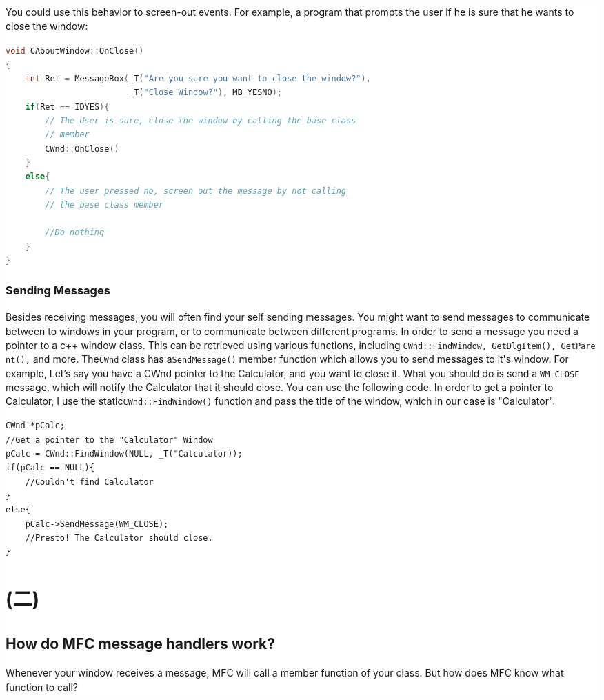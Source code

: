 You could use this behavior to screen-out events. For example, a program that prompts the user if he is sure that he wants to close the window:

```C++
void CAboutWindow::OnClose()
{
    int Ret = MessageBox(_T("Are you sure you want to close the window?"),
                         _T("Close Window?"), MB_YESNO);
    if(Ret == IDYES){
        // The User is sure, close the window by calling the base class
        // member
        CWnd::OnClose()
    }
    else{
        // The user pressed no, screen out the message by not calling
        // the base class member

        //Do nothing
    }
}
```

### Sending Messages

Besides receiving messages, you will often find your self sending messages. You might want to send messages to communicate between to windows in your program, or to communicate between different programs. In order to send a message you need a pointer to a c++ window class. This can be retrieved using various functions, including `CWnd::FindWindow, GetDlgItem(), GetParent(),` and more. The`CWnd` class has a`SendMessage()` member function which allows you to send messages to it's window. For example, Let’s say you have a CWnd pointer to the Calculator, and you want to close it. What you should do is send a `WM_CLOSE`message, which will notify the Calculator that it should close. You can use the following code. In order to get a pointer to Calculator, I use the static`CWnd::FindWindow()` function and pass the title of the window, which in our case is "Calculator".

```
CWnd *pCalc;
//Get a pointer to the "Calculator" Window
pCalc = CWnd::FindWindow(NULL, _T("Calculator));
if(pCalc == NULL){
    //Couldn't find Calculator
}
else{
    pCalc->SendMessage(WM_CLOSE);
    //Presto! The Calculator should close.
}
```

# (二)

## How do MFC message handlers work?

Whenever your window receives a message, MFC will call a member function of your class. But how does MFC know what function to call?
